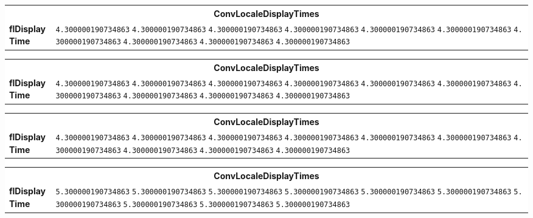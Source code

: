 
<table><tr><th colspan="100%">ConvLocaleDisplayTimes</th></tr><tr><td><b>flDisplayTime</b></td><td><code>4.300000190734863</code>
<code>4.300000190734863</code>
<code>4.300000190734863</code>
<code>4.300000190734863</code>
<code>4.300000190734863</code>
<code>4.300000190734863</code>
<code>4.300000190734863</code>
<code>4.300000190734863</code>
<code>4.300000190734863</code>
<code>4.300000190734863</code>
</td></tr></table>


<table><tr><th colspan="100%">ConvLocaleDisplayTimes</th></tr><tr><td><b>flDisplayTime</b></td><td><code>4.300000190734863</code>
<code>4.300000190734863</code>
<code>4.300000190734863</code>
<code>4.300000190734863</code>
<code>4.300000190734863</code>
<code>4.300000190734863</code>
<code>4.300000190734863</code>
<code>4.300000190734863</code>
<code>4.300000190734863</code>
<code>4.300000190734863</code>
</td></tr></table>


<table><tr><th colspan="100%">ConvLocaleDisplayTimes</th></tr><tr><td><b>flDisplayTime</b></td><td><code>4.300000190734863</code>
<code>4.300000190734863</code>
<code>4.300000190734863</code>
<code>4.300000190734863</code>
<code>4.300000190734863</code>
<code>4.300000190734863</code>
<code>4.300000190734863</code>
<code>4.300000190734863</code>
<code>4.300000190734863</code>
<code>4.300000190734863</code>
</td></tr></table>


<table><tr><th colspan="100%">ConvLocaleDisplayTimes</th></tr><tr><td><b>flDisplayTime</b></td><td><code>5.300000190734863</code>
<code>5.300000190734863</code>
<code>5.300000190734863</code>
<code>5.300000190734863</code>
<code>5.300000190734863</code>
<code>5.300000190734863</code>
<code>5.300000190734863</code>
<code>5.300000190734863</code>
<code>5.300000190734863</code>
<code>5.300000190734863</code>
</td></tr></table>
